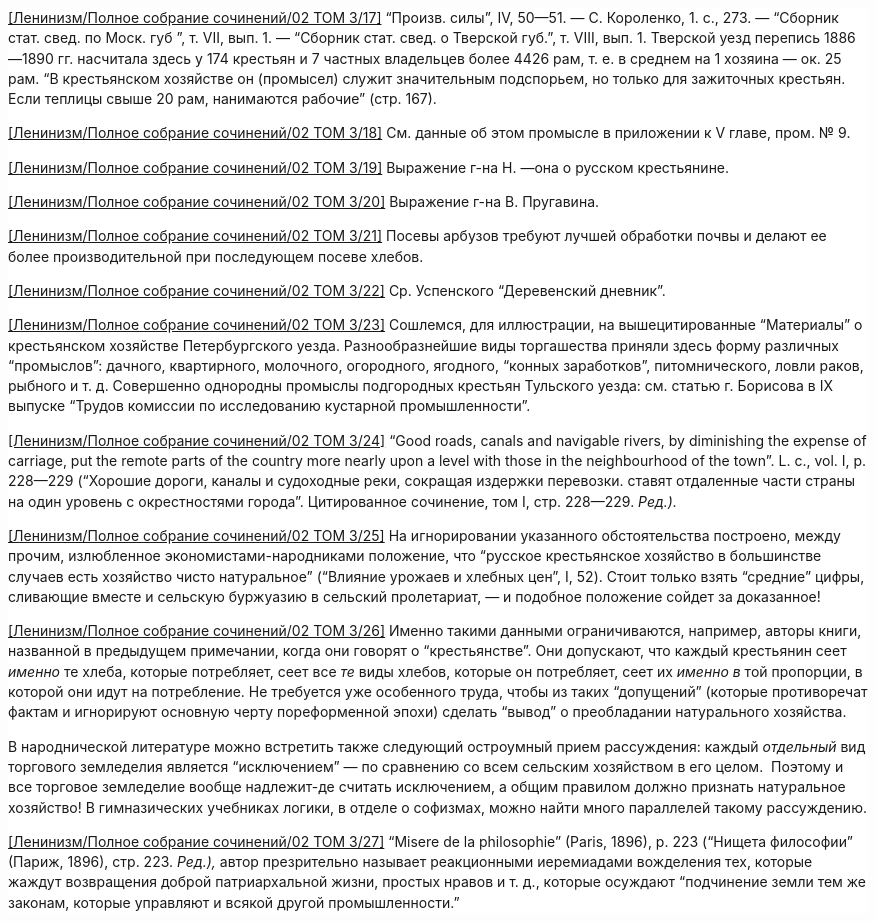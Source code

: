 [[Ленинизм/Полное собрание сочинений/02 ТОМ 3/17]](#_ftnref17) “Произв. силы”, IV, 50—51. — С. Короленко, 1. с., 273. — “Сбор­ник стат. свед. по Моск. губ ”, т. VII, вып. 1. — “Сборник стат. свед. о Твер­ской губ.”, т. VIII, вып. 1. Тверской уезд перепись 1886—1890 гг. насчи­тала здесь у 174 крестьян и 7 частных владельцев более 4426 рам, т. е. в среднем на 1 хозяина — ок. 25 рам. “В крестьянском хозяйстве он (про­мысел) служит значительным подспорьем, но только для зажиточных крестьян. Если теплицы свыше 20 рам, нанимаются рабочие” (стр. 167).

[[Ленинизм/Полное собрание сочинений/02 ТОМ 3/18]](#_ftnref18) См. данные об этом промысле в приложении к V главе, пром. № 9.

[[Ленинизм/Полное собрание сочинений/02 ТОМ 3/19]](#_ftnref19) Выражение г-на Н. —она о русском крестьянине.

[[Ленинизм/Полное собрание сочинений/02 ТОМ 3/20]](#_ftnref20) Выражение г-на В. Пругавина.

[[Ленинизм/Полное собрание сочинений/02 ТОМ 3/21]](#_ftnref21) Посевы арбузов требуют лучшей обработки почвы и делают ее более производительной при последующем посеве хлебов.

[[Ленинизм/Полное собрание сочинений/02 ТОМ 3/22]](#_ftnref22) Ср. Успенского “Деревенский дневник”.

[[Ленинизм/Полное собрание сочинений/02 ТОМ 3/23]](#_ftnref23) Сошлемся, для иллюстрации, на вышецитированные “Материалы” о крестьянском хозяйстве Петербургского уезда. Разнообразнейшие виды торгашества приняли здесь форму различных “промыслов”: дачного, квар­тирного, молочного, огородного, ягодного, “конных заработков”, питомни­ческого, ловли раков, рыбного и т. д. Совершенно однородны промыслы подгородных крестьян Тульского уезда: см. статью г. Борисова в IX выпуске “Трудов комиссии по исследованию кустарной промышленности”.

[[Ленинизм/Полное собрание сочинений/02 ТОМ 3/24]](#_ftnref24) “Good roads, canals and navigable rivers, by diminishing the expense of carriage, put the remote parts of the country more nearly upon a level with those in the neighbourhood of the town”. L. c., vol. I, p. 228—229 (“Хо­рошие дороги, каналы и судоходные реки, сокращая издержки перевозки. ставят отдаленные части страны на один уровень с окрестностями города”. Цитированное сочинение, том I, стр. 228—229. _Ред.)._

[[Ленинизм/Полное собрание сочинений/02 ТОМ 3/25]](#_ftnref25) На игнорировании указанного обстоятельства построено, между прочим, излюбленное экономистами-народниками положение, что “русское крестьянское хозяйство в большинстве случаев есть хозяйство чисто натуральное” (“Влияние урожаев и хлебных цен”, I, 52). Стоит только взять “средние” цифры, сливающие вместе и сельскую буржуазию в сельский пролетариат, — и подобное положение сойдет за доказанное!

[[Ленинизм/Полное собрание сочинений/02 ТОМ 3/26]](#_ftnref26) Именно такими данными ограничиваются, например, авторы книги, названной в предыдущем примечании, когда они говорят о “крестьянстве”. Они допускают, что каждый крестьянин сеет _именно_ те хлеба, которые по­требляет, сеет все _те_ виды хлебов, которые он потребляет, сеет их _именно в_ той пропорции, в которой они идут на потребление. Не требуется уже особенного труда, чтобы из таких “допущений” (которые противоречат фактам и игнорируют основную черту пореформенной эпохи) сделать “вы­вод” о преобладании натурального хозяйства.

В народнической литературе можно встретить также следующий остро­умный прием рассуждения: каждый _отдельный_ вид торгового земледелия является “исключением” — по сравнению со всем сельским хозяйством в его целом.  Поэтому и все торговое земледелие вообще надлежит-де счи­тать исключением, а общим правилом должно признать натуральное хо­зяйство! В гимназических учебниках логики, в отделе о софизмах, можно найти много параллелей такому рассуждению.

[[Ленинизм/Полное собрание сочинений/02 ТОМ 3/27]](#_ftnref27) “Misere de la philosophie” (Paris, 1896), р. 223 (“Нищета философии” (Париж, 1896), стр. 223. _Ред.),_ автор презрительно называет реакционными иеремиадами вожделения тех, которые жаждут возвращения доброй патриархальной жизни, простых нравов и т. д., которые осуждают “подчинение земли тем же законам, которые управляют и всякой другой промышленности.”
